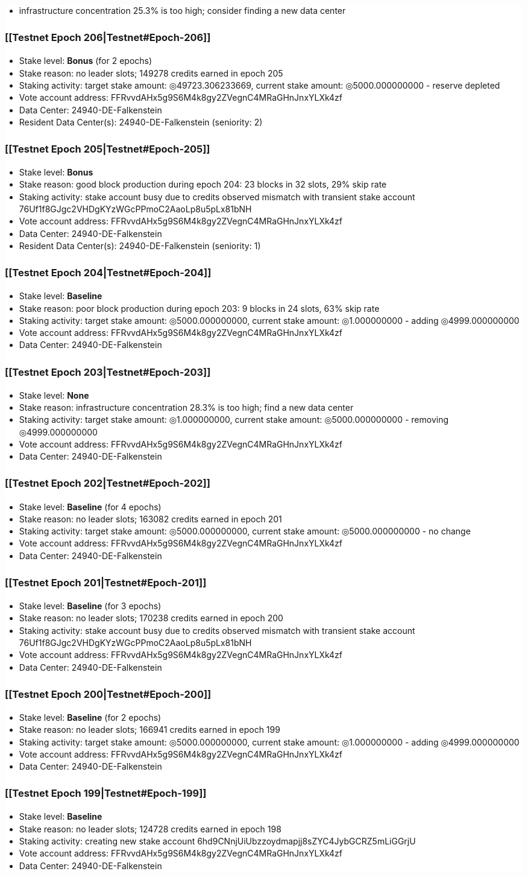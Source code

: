 * infrastructure concentration 25.3% is too high; consider finding a new data center
### [[Testnet Epoch 206|Testnet#Epoch-206]]
* Stake level: **Bonus** (for 2 epochs)
* Stake reason: no leader slots; 149278 credits earned in epoch 205
* Staking activity: target stake amount: ◎49723.306233669, current stake amount: ◎5000.000000000 - reserve depleted
* Vote account address: FFRvvdAHx5g9S6M4k8gy2ZVegnC4MRaGHnJnxYLXk4zf
* Data Center: 24940-DE-Falkenstein
* Resident Data Center(s): 24940-DE-Falkenstein (seniority: 2)
### [[Testnet Epoch 205|Testnet#Epoch-205]]
* Stake level: **Bonus**
* Stake reason: good block production during epoch 204: 23 blocks in 32 slots, 29% skip rate
* Staking activity: stake account busy due to credits observed mismatch with transient stake account 76Uf1f8GJgc2VHDgKYzWGcPPmoC2AaoLp8u5pLx81bNH
* Vote account address: FFRvvdAHx5g9S6M4k8gy2ZVegnC4MRaGHnJnxYLXk4zf
* Data Center: 24940-DE-Falkenstein
* Resident Data Center(s): 24940-DE-Falkenstein (seniority: 1)
### [[Testnet Epoch 204|Testnet#Epoch-204]]
* Stake level: **Baseline**
* Stake reason: poor block production during epoch 203: 9 blocks in 24 slots, 63% skip rate
* Staking activity: target stake amount: ◎5000.000000000, current stake amount: ◎1.000000000 - adding ◎4999.000000000
* Vote account address: FFRvvdAHx5g9S6M4k8gy2ZVegnC4MRaGHnJnxYLXk4zf
* Data Center: 24940-DE-Falkenstein
### [[Testnet Epoch 203|Testnet#Epoch-203]]
* Stake level: **None**
* Stake reason: infrastructure concentration 28.3% is too high; find a new data center
* Staking activity: target stake amount: ◎1.000000000, current stake amount: ◎5000.000000000 - removing ◎4999.000000000
* Vote account address: FFRvvdAHx5g9S6M4k8gy2ZVegnC4MRaGHnJnxYLXk4zf
* Data Center: 24940-DE-Falkenstein
### [[Testnet Epoch 202|Testnet#Epoch-202]]
* Stake level: **Baseline** (for 4 epochs)
* Stake reason: no leader slots; 163082 credits earned in epoch 201
* Staking activity: target stake amount: ◎5000.000000000, current stake amount: ◎5000.000000000 - no change
* Vote account address: FFRvvdAHx5g9S6M4k8gy2ZVegnC4MRaGHnJnxYLXk4zf
* Data Center: 24940-DE-Falkenstein
### [[Testnet Epoch 201|Testnet#Epoch-201]]
* Stake level: **Baseline** (for 3 epochs)
* Stake reason: no leader slots; 170238 credits earned in epoch 200
* Staking activity: stake account busy due to credits observed mismatch with transient stake account 76Uf1f8GJgc2VHDgKYzWGcPPmoC2AaoLp8u5pLx81bNH
* Vote account address: FFRvvdAHx5g9S6M4k8gy2ZVegnC4MRaGHnJnxYLXk4zf
* Data Center: 24940-DE-Falkenstein
### [[Testnet Epoch 200|Testnet#Epoch-200]]
* Stake level: **Baseline** (for 2 epochs)
* Stake reason: no leader slots; 166941 credits earned in epoch 199
* Staking activity: target stake amount: ◎5000.000000000, current stake amount: ◎1.000000000 - adding ◎4999.000000000
* Vote account address: FFRvvdAHx5g9S6M4k8gy2ZVegnC4MRaGHnJnxYLXk4zf
* Data Center: 24940-DE-Falkenstein
### [[Testnet Epoch 199|Testnet#Epoch-199]]
* Stake level: **Baseline**
* Stake reason: no leader slots; 124728 credits earned in epoch 198
* Staking activity: creating new stake account 6hd9CNnjUiUbzzoydmapjj8sZYC4JybGCRZ5mLiGGrjU
* Vote account address: FFRvvdAHx5g9S6M4k8gy2ZVegnC4MRaGHnJnxYLXk4zf
* Data Center: 24940-DE-Falkenstein